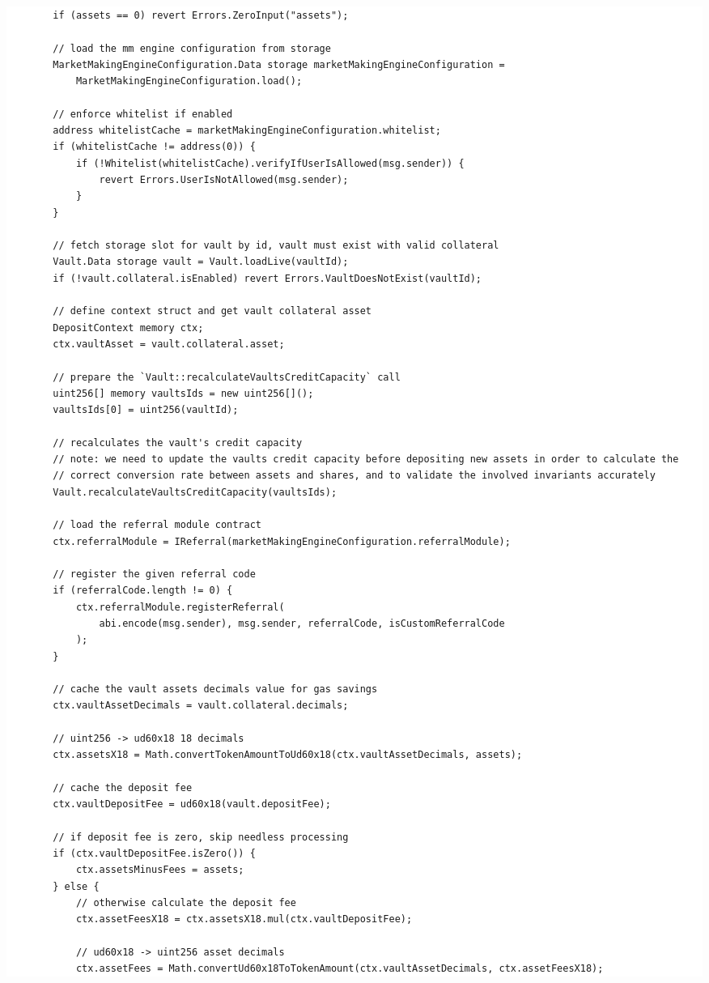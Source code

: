 ```solidity
        if (assets == 0) revert Errors.ZeroInput("assets");

        // load the mm engine configuration from storage
        MarketMakingEngineConfiguration.Data storage marketMakingEngineConfiguration =
            MarketMakingEngineConfiguration.load();

        // enforce whitelist if enabled
        address whitelistCache = marketMakingEngineConfiguration.whitelist;
        if (whitelistCache != address(0)) {
            if (!Whitelist(whitelistCache).verifyIfUserIsAllowed(msg.sender)) {
                revert Errors.UserIsNotAllowed(msg.sender);
            }
        }

        // fetch storage slot for vault by id, vault must exist with valid collateral
        Vault.Data storage vault = Vault.loadLive(vaultId);
        if (!vault.collateral.isEnabled) revert Errors.VaultDoesNotExist(vaultId);

        // define context struct and get vault collateral asset
        DepositContext memory ctx;
        ctx.vaultAsset = vault.collateral.asset;

        // prepare the `Vault::recalculateVaultsCreditCapacity` call
        uint256[] memory vaultsIds = new uint256[]();
        vaultsIds[0] = uint256(vaultId);

        // recalculates the vault's credit capacity
        // note: we need to update the vaults credit capacity before depositing new assets in order to calculate the
        // correct conversion rate between assets and shares, and to validate the involved invariants accurately
        Vault.recalculateVaultsCreditCapacity(vaultsIds);

        // load the referral module contract
        ctx.referralModule = IReferral(marketMakingEngineConfiguration.referralModule);

        // register the given referral code
        if (referralCode.length != 0) {
            ctx.referralModule.registerReferral(
                abi.encode(msg.sender), msg.sender, referralCode, isCustomReferralCode
            );
        }

        // cache the vault assets decimals value for gas savings
        ctx.vaultAssetDecimals = vault.collateral.decimals;

        // uint256 -> ud60x18 18 decimals
        ctx.assetsX18 = Math.convertTokenAmountToUd60x18(ctx.vaultAssetDecimals, assets);

        // cache the deposit fee
        ctx.vaultDepositFee = ud60x18(vault.depositFee);

        // if deposit fee is zero, skip needless processing
        if (ctx.vaultDepositFee.isZero()) {
            ctx.assetsMinusFees = assets;
        } else {
            // otherwise calculate the deposit fee
            ctx.assetFeesX18 = ctx.assetsX18.mul(ctx.vaultDepositFee);

            // ud60x18 -> uint256 asset decimals
            ctx.assetFees = Math.convertUd60x18ToTokenAmount(ctx.vaultAssetDecimals, ctx.assetFeesX18);

```